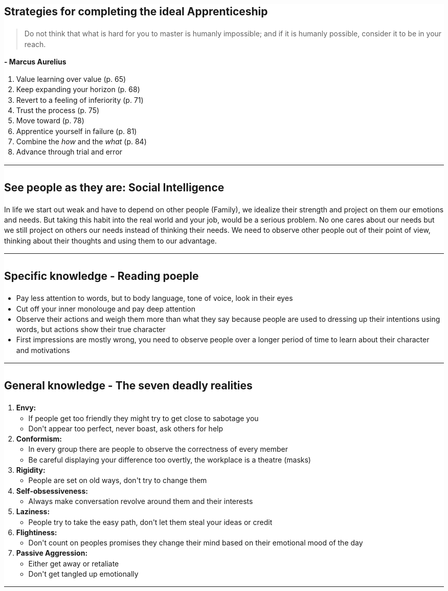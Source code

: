 
## Strategies for completing the ideal Apprenticeship

> Do not think that what is hard for you to master is humanly impossible; and if it is humanly possible, consider it to be in your reach.

**- Marcus Aurelius**

1. Value learning over value (p. 65)
2. Keep expanding your horizon (p. 68)
3. Revert to a feeling of inferiority (p. 71)
4. Trust the process (p. 75)
5. Move toward  (p. 78)
6. Apprentice yourself in failure (p. 81)
7. Combine the *how* and the *what* (p. 84)
8. Advance through trial and error

---

## See people as they are: Social Intelligence
In life we start out weak and have to depend on other people (Family), we idealize their strength and project on them our emotions and needs. But taking this habit into the real world and your job, would be a serious problem. No one cares about our needs but we still project on others our needs instead of thinking their needs. We need to observe other people out of their point of view, thinking about their thoughts and using them to our advantage.

---

## Specific knowledge - Reading poeple
- Pay less attention to words, but to body language, tone of voice, look in their eyes
- Cut off your inner monolouge and pay deep attention
- Observe their actions and weigh them more than what they say because people are used to dressing up their intentions using words, but actions show their true character
- First impressions are mostly wrong, you need to observe people over a longer period of time to learn about their character and motivations

---

## General knowledge - The seven deadly realities
1. **Envy:** 
   - If people get too friendly they might try to get close to sabotage you
   - Don't appear too perfect, never boast, ask others for help
2. **Conformism:**
   - In every group there are people to observe the correctness of every member
   - Be careful displaying your difference too overtly, the workplace is a theatre (masks)
3. **Rigidity:**
   - People are set on old ways, don't try to change them
4. **Self-obsessiveness:**
   - Always make conversation revolve around them and their interests
5. **Laziness:**
   - People try to take the easy path, don't let them steal your ideas or credit
6. **Flightiness:**
   - Don't count on peoples promises they change their mind based on their emotional mood of the day
7. **Passive Aggression:**
   - Either get away or retaliate
   - Don't get tangled up emotionally

---
